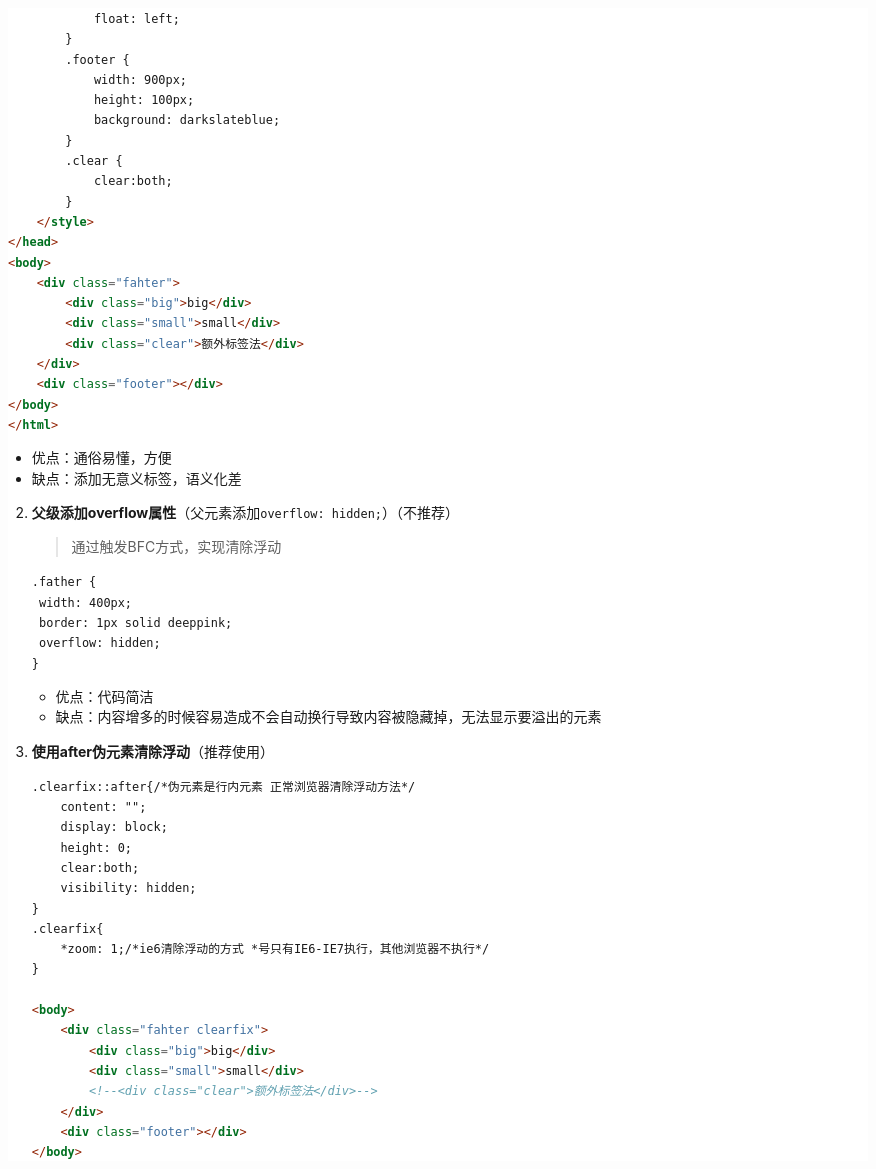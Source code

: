    ```html
               float: left;
           }
           .footer {
               width: 900px;
               height: 100px;
               background: darkslateblue;
           }
           .clear {
               clear:both;
           }
       </style>
   </head>
   <body>
       <div class="fahter">
           <div class="big">big</div>
           <div class="small">small</div>
           <div class="clear">额外标签法</div>
       </div>
       <div class="footer"></div>
   </body>
   </html>
   ```

   - 优点：通俗易懂，方便
   - 缺点：添加无意义标签，语义化差

2. **父级添加overflow属性**（父元素添加`overflow: hidden;`）（不推荐）

   > 通过触发BFC方式，实现清除浮动

   ```html
   .father {
   	width: 400px;
   	border: 1px solid deeppink;
   	overflow: hidden;
   }
   ```

   - 优点：代码简洁
   - 缺点：内容增多的时候容易造成不会自动换行导致内容被隐藏掉，无法显示要溢出的元素

3. **使用after伪元素清除浮动**（推荐使用）

   ```html
   .clearfix::after{/*伪元素是行内元素 正常浏览器清除浮动方法*/
       content: "";
       display: block;
       height: 0;
       clear:both;
       visibility: hidden;
   }
   .clearfix{
       *zoom: 1;/*ie6清除浮动的方式 *号只有IE6-IE7执行，其他浏览器不执行*/
   }
    
   <body>
       <div class="fahter clearfix">
           <div class="big">big</div>
           <div class="small">small</div>
           <!--<div class="clear">额外标签法</div>-->
       </div>
       <div class="footer"></div>
   </body>
   ```
